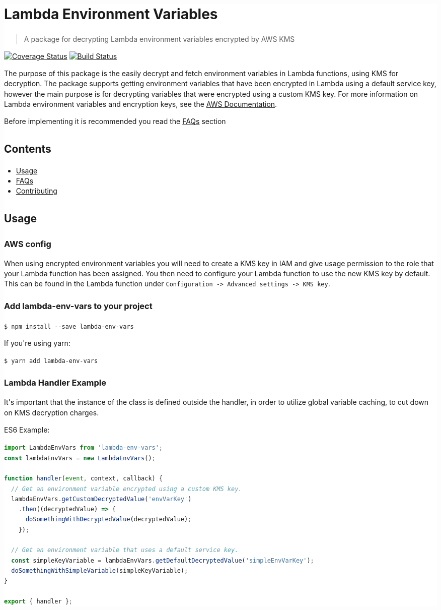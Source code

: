 # Lambda Environment Variables
> A package for decrypting Lambda environment variables encrypted by AWS KMS

[![Coverage Status](https://coveralls.io/repos/github/aceew/aws-lambda-env-vars/badge.svg?branch=master)](https://coveralls.io/github/aceew/aws-lambda-env-vars?branch=master)
[![Build Status](https://travis-ci.org/aceew/aws-lambda-env-vars.svg?branch=master)](https://travis-ci.org/aceew/aws-lambda-env-vars)

The purpose of this package is the easily decrypt and fetch environment variables in Lambda functions, using KMS for decryption. The package supports getting environment variables that have been encrypted in Lambda using a default service key, however the main purpose is for decrypting variables that were encrypted using a custom KMS key. For more information on Lambda environment variables and encryption keys, see the [AWS Documentation](http://docs.aws.amazon.com/lambda/latest/dg/env_variables.html).

Before implementing it is recommended you read the [FAQs](#faqs) section

## Contents
- [Usage](#usage)
- [FAQs](#faqs)
- [Contributing](#contributing)

## Usage

### AWS config
When using encrypted environment variables you will need to create a KMS key in IAM and give usage permission to the role that your Lambda function has been assigned. You then need to configure your Lambda function to use the new KMS key by default. This can be found in the Lambda function under
`Configuration -> Advanced settings -> KMS key`.

### Add lambda-env-vars to your project
```console
$ npm install --save lambda-env-vars
```
If you're using yarn:
```console
$ yarn add lambda-env-vars
```

### Lambda Handler Example
It's important that the instance of the class is defined outside the handler, in order to utilize global variable caching, to cut down on KMS decryption charges.

ES6 Example:
```javascript
import LambdaEnvVars from 'lambda-env-vars';
const lambdaEnvVars = new LambdaEnvVars();

function handler(event, context, callback) {
  // Get an environment variable encrypted using a custom KMS key.
  lambdaEnvVars.getCustomDecryptedValue('envVarKey')
    .then((decryptedValue) => {
      doSomethingWithDecryptedValue(decryptedValue);
    });

  // Get an environment variable that uses a default service key.
  const simpleKeyVariable = lambdaEnvVars.getDefaultDecryptedValue('simpleEnvVarKey');
  doSomethingWithSimpleVariable(simpleKeyVariable);
}

export { handler };
```
